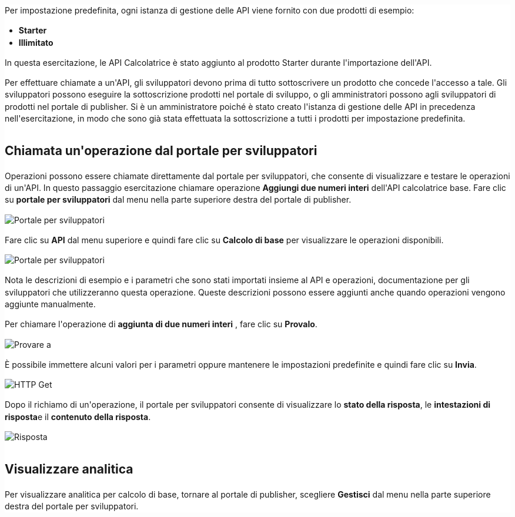 Per impostazione predefinita, ogni istanza di gestione delle API viene fornito con due prodotti di esempio:

-   **Starter**
-   **Illimitato**

In questa esercitazione, le API Calcolatrice è stato aggiunto al prodotto Starter durante l'importazione dell'API.

Per effettuare chiamate a un'API, gli sviluppatori devono prima di tutto sottoscrivere un prodotto che concede l'accesso a tale. Gli sviluppatori possono eseguire la sottoscrizione prodotti nel portale di sviluppo, o gli amministratori possono agli sviluppatori di prodotti nel portale di publisher. Si è un amministratore poiché è stato creato l'istanza di gestione delle API in precedenza nell'esercitazione, in modo che sono già stata effettuata la sottoscrizione a tutti i prodotti per impostazione predefinita.

## <a name="call-operation"> </a>Chiamata un'operazione dal portale per sviluppatori

Operazioni possono essere chiamate direttamente dal portale per sviluppatori, che consente di visualizzare e testare le operazioni di un'API. In questo passaggio esercitazione chiamare operazione **Aggiungi due numeri interi** dell'API calcolatrice base. Fare clic su **portale per sviluppatori** dal menu nella parte superiore destra del portale di publisher.

![Portale per sviluppatori][api-management-developer-portal-menu]

Fare clic su **API** dal menu superiore e quindi fare clic su **Calcolo di base** per visualizzare le operazioni disponibili.

![Portale per sviluppatori][api-management-developer-portal-calc-api]

Nota le descrizioni di esempio e i parametri che sono stati importati insieme al API e operazioni, documentazione per gli sviluppatori che utilizzeranno questa operazione. Queste descrizioni possono essere aggiunti anche quando operazioni vengono aggiunte manualmente.

Per chiamare l'operazione di **aggiunta di due numeri interi** , fare clic su **Provalo**.

![Provare a][api-management-developer-portal-calc-api-console]

È possibile immettere alcuni valori per i parametri oppure mantenere le impostazioni predefinite e quindi fare clic su **Invia**.

![HTTP Get][api-management-invoke-get]

Dopo il richiamo di un'operazione, il portale per sviluppatori consente di visualizzare lo **stato della risposta**, le **intestazioni di risposta**e il **contenuto della risposta**.

![Risposta][api-management-invoke-get-response]

## <a name="view-analytics"> </a>Visualizzare analitica

Per visualizzare analitica per calcolo di base, tornare al portale di publisher, scegliere **Gestisci** dal menu nella parte superiore destra del portale per sviluppatori.


[Versione di valutazione gratuita Azure]: http://azure.microsoft.com/pricing/free-trial/?WT.mc_id=api_management_hero_a
[Create an API Management instance]: #create-service-instance
[Create an API]: #create-api
[Add an operation]: #add-operation
[Add the new API to a product]: #add-api-to-product
[Subscribe to the product that contains the API]: #subscribe
[Call an operation from the Developer Portal]: #call-operation
[View analytics]: #view-analytics
[Next steps]: #next-steps
[How to manage developer accounts in Azure API Management]: api-management-howto-create-or-invite-developers.md
[Configure API settings]: api-management-howto-create-apis.md#configure-api-settings
[Come configurare le notifiche e i modelli di posta elettronica in Azure API Management]: api-management-howto-configure-notifications.md
[Responses]: api-management-howto-add-operations.md#responses
[How create and publish a product]: api-management-howto-add-products.md
[Gestione dell'API prezzi]: http://azure.microsoft.com/pricing/details/api-management/
[Portale classica Azure]: https://manage.windowsazure.com/
[api-management-management-console]: ./media/api-management-get-started/api-management-management-console.png
[api-management-create-instance-menu]: ./media/api-management-get-started/api-management-create-instance-menu.png
[api-management-create-instance-step1]: ./media/api-management-get-started/api-management-create-instance-step1.png
[api-management-create-instance-step2]: ./media/api-management-get-started/api-management-create-instance-step2.png
[api-management-instance-created]: ./media/api-management-get-started/api-management-instance-created.png
[api-management-import-api]: ./media/api-management-get-started/api-management-import-api.png
[api-management-import-new-api]: ./media/api-management-get-started/api-management-import-new-api.png
[api-management-imported-api-summary]: ./media/api-management-get-started/api-management-imported-api-summary.png
[api-management-calc-operations]: ./media/api-management-get-started/api-management-calc-operations.png
[api-management-list-products]: ./media/api-management-get-started/api-management-list-products.png
[api-management-add-api-to-product]: ./media/api-management-get-started/api-management-add-api-to-product.png
[api-management-add-myechoapi-to-product]: ./media/api-management-get-started/api-management-add-myechoapi-to-product.png
[api-management-api-added-to-product]: ./media/api-management-get-started/api-management-api-added-to-product.png
[api-management-developers]: ./media/api-management-get-started/api-management-developers.png
[api-management-add-subscription]: ./media/api-management-get-started/api-management-add-subscription.png
[api-management-add-subscription-window]: ./media/api-management-get-started/api-management-add-subscription-window.png
[api-management-subscription-added]: ./media/api-management-get-started/api-management-subscription-added.png
[api-management-developer-portal-menu]: ./media/api-management-get-started/api-management-developer-portal-menu.png
[api-management-developer-portal-calc-api]: ./media/api-management-get-started/api-management-developer-portal-calc-api.png
[api-management-developer-portal-calc-api-console]: ./media/api-management-get-started/api-management-developer-portal-calc-api-console.png
[api-management-invoke-get]: ./media/api-management-get-started/api-management-invoke-get.png
[api-management-invoke-get-response]: ./media/api-management-get-started/api-management-invoke-get-response.png
[api-management-manage-menu]: ./media/api-management-get-started/api-management-manage-menu.png
[api-management-dashboard]: ./media/api-management-get-started/api-management-dashboard.png
[api-management-add-response]: ./media/api-management-get-started/api-management-add-response.png
[api-management-add-response-window]: ./media/api-management-get-started/api-management-add-response-window.png
[api-management-developer-key]: ./media/api-management-get-started/api-management-developer-key.png
[api-management-mouse-over]: ./media/api-management-get-started/api-management-mouse-over.png
[api-management-api-summary-metrics]: ./media/api-management-get-started/api-management-api-summary-metrics.png
[api-management-analytics-overview]: ./media/api-management-get-started/api-management-analytics-overview.png
[api-management-analytics-usage]: ./media/api-management-get-started/api-management-analytics-usage.png
[api-management-]: ./media/api-management-get-started/api-management-.png
[api-management-]: ./media/api-management-get-started/api-management-.png